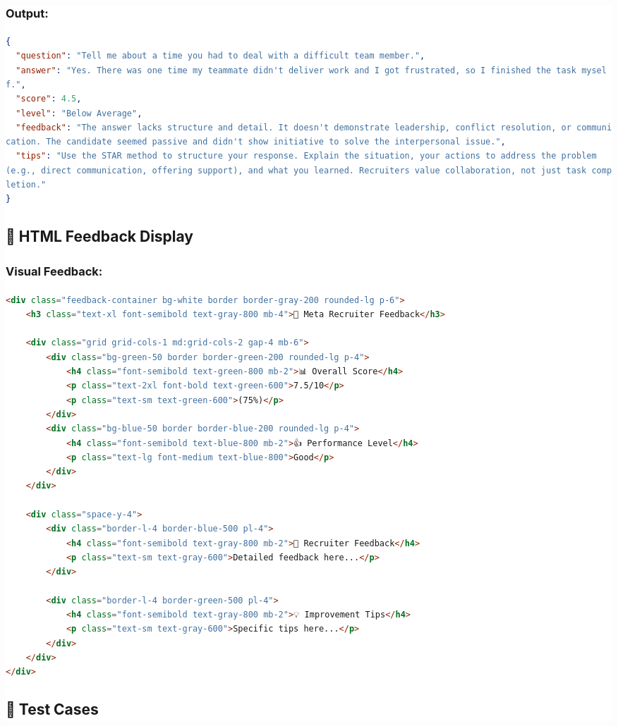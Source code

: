 ### **Output:**
```json
{
  "question": "Tell me about a time you had to deal with a difficult team member.",
  "answer": "Yes. There was one time my teammate didn't deliver work and I got frustrated, so I finished the task myself.",
  "score": 4.5,
  "level": "Below Average",
  "feedback": "The answer lacks structure and detail. It doesn't demonstrate leadership, conflict resolution, or communication. The candidate seemed passive and didn't show initiative to solve the interpersonal issue.",
  "tips": "Use the STAR method to structure your response. Explain the situation, your actions to address the problem (e.g., direct communication, offering support), and what you learned. Recruiters value collaboration, not just task completion."
}
```

## 🎨 HTML Feedback Display

### **Visual Feedback:**
```html
<div class="feedback-container bg-white border border-gray-200 rounded-lg p-6">
    <h3 class="text-xl font-semibold text-gray-800 mb-4">🎯 Meta Recruiter Feedback</h3>
    
    <div class="grid grid-cols-1 md:grid-cols-2 gap-4 mb-6">
        <div class="bg-green-50 border border-green-200 rounded-lg p-4">
            <h4 class="font-semibold text-green-800 mb-2">📊 Overall Score</h4>
            <p class="text-2xl font-bold text-green-600">7.5/10</p>
            <p class="text-sm text-green-600">(75%)</p>
        </div>
        <div class="bg-blue-50 border border-blue-200 rounded-lg p-4">
            <h4 class="font-semibold text-blue-800 mb-2">👍 Performance Level</h4>
            <p class="text-lg font-medium text-blue-800">Good</p>
        </div>
    </div>
    
    <div class="space-y-4">
        <div class="border-l-4 border-blue-500 pl-4">
            <h4 class="font-semibold text-gray-800 mb-2">💬 Recruiter Feedback</h4>
            <p class="text-sm text-gray-600">Detailed feedback here...</p>
        </div>
        
        <div class="border-l-4 border-green-500 pl-4">
            <h4 class="font-semibold text-gray-800 mb-2">💡 Improvement Tips</h4>
            <p class="text-sm text-gray-600">Specific tips here...</p>
        </div>
    </div>
</div>
```

## 🧪 Test Cases
